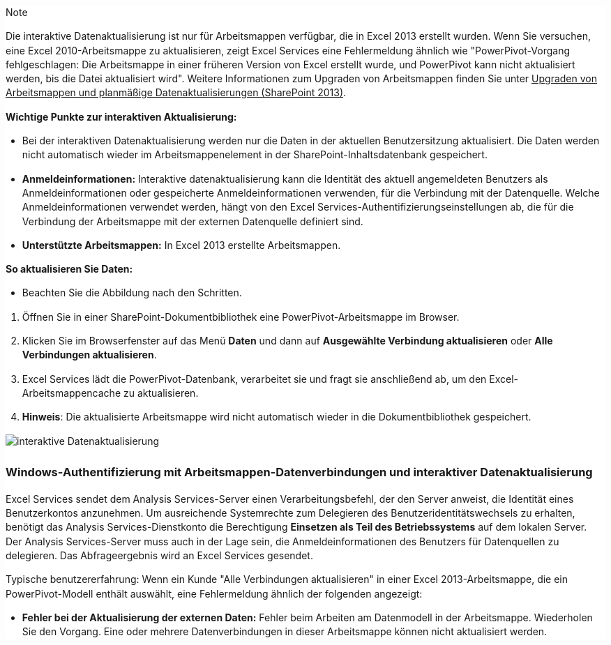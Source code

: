 > [!NOTE]  
>  Die interaktive Datenaktualisierung ist nur für Arbeitsmappen verfügbar, die in Excel 2013 erstellt wurden. Wenn Sie versuchen, eine Excel 2010-Arbeitsmappe zu aktualisieren, zeigt Excel Services eine Fehlermeldung ähnlich wie "PowerPivot-Vorgang fehlgeschlagen: Die Arbeitsmappe in einer früheren Version von Excel erstellt wurde, und PowerPivot kann nicht aktualisiert werden, bis die Datei aktualisiert wird". Weitere Informationen zum Upgraden von Arbeitsmappen finden Sie unter [Upgraden von Arbeitsmappen und planmäßige Datenaktualisierungen &#40;SharePoint 2013&#41;](../instances/install-windows/upgrade-workbooks-and-scheduled-data-refresh-sharepoint-2013.md).  
  
 **Wichtige Punkte zur interaktiven Aktualisierung:**  
  
-   Bei der interaktiven Datenaktualisierung werden nur die Daten in der aktuellen Benutzersitzung aktualisiert. Die Daten werden nicht automatisch wieder im Arbeitsmappenelement in der SharePoint-Inhaltsdatenbank gespeichert.  
  
-   **Anmeldeinformationen:** Interaktive datenaktualisierung kann die Identität des aktuell angemeldeten Benutzers als Anmeldeinformationen oder gespeicherte Anmeldeinformationen verwenden, für die Verbindung mit der Datenquelle. Welche Anmeldeinformationen verwendet werden, hängt von den Excel Services-Authentifizierungseinstellungen ab, die für die Verbindung der Arbeitsmappe mit der externen Datenquelle definiert sind.  
  
-   **Unterstützte Arbeitsmappen:**  In Excel 2013 erstellte Arbeitsmappen.  
  
 **So aktualisieren Sie Daten:**  
  
-   Beachten Sie die Abbildung nach den Schritten.  
  
1.  Öffnen Sie in einer SharePoint-Dokumentbibliothek eine PowerPivot-Arbeitsmappe im Browser.  
  
2.  Klicken Sie im Browserfenster auf das Menü **Daten** und dann auf **Ausgewählte Verbindung aktualisieren** oder **Alle Verbindungen aktualisieren**.  
  
3.  Excel Services lädt die PowerPivot-Datenbank, verarbeitet sie und fragt sie anschließend ab, um den Excel-Arbeitsmappencache zu aktualisieren.  
  
4.  **Hinweis**: Die aktualisierte Arbeitsmappe wird nicht automatisch wieder in die Dokumentbibliothek gespeichert.  
  
 ![interaktive Datenaktualisierung](../media/as-interactive-datarefresh-sharepoint2013.gif "interaktive Datenaktualisierung")  
  
###  <a name="bkmk_windows_auth_interactive_data_refresh"></a> Windows-Authentifizierung mit Arbeitsmappen-Datenverbindungen und interaktiver Datenaktualisierung  
 Excel Services sendet dem Analysis Services-Server einen Verarbeitungsbefehl, der den Server anweist, die Identität eines Benutzerkontos anzunehmen. Um ausreichende Systemrechte zum Delegieren des Benutzeridentitätswechsels zu erhalten, benötigt das Analysis Services-Dienstkonto die Berechtigung **Einsetzen als Teil des Betriebssystems** auf dem lokalen Server. Der Analysis Services-Server muss auch in der Lage sein, die Anmeldeinformationen des Benutzers für Datenquellen zu delegieren. Das Abfrageergebnis wird an Excel Services gesendet.  
  
 Typische benutzererfahrung: Wenn ein Kunde "Alle Verbindungen aktualisieren" in einer Excel 2013-Arbeitsmappe, die ein PowerPivot-Modell enthält auswählt, eine Fehlermeldung ähnlich der folgenden angezeigt:  
  
-   **Fehler bei der Aktualisierung der externen Daten:** Fehler beim Arbeiten am Datenmodell in der Arbeitsmappe. Wiederholen Sie den Vorgang. Eine oder mehrere Datenverbindungen in dieser Arbeitsmappe können nicht aktualisiert werden.  
  